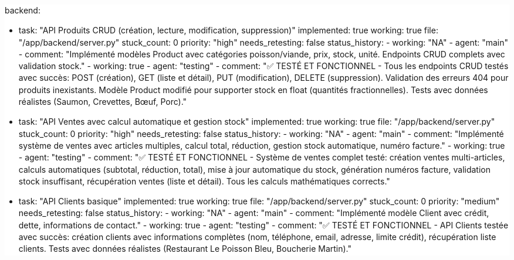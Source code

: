 backend:
  - task: "API Produits CRUD (création, lecture, modification, suppression)"
    implemented: true
    working: true
    file: "/app/backend/server.py"
    stuck_count: 0
    priority: "high"
    needs_retesting: false
    status_history:
        - working: "NA"
        - agent: "main"
        - comment: "Implémenté modèles Product avec catégories poisson/viande, prix, stock, unité. Endpoints CRUD complets avec validation stock."
        - working: true
        - agent: "testing"
        - comment: "✅ TESTÉ ET FONCTIONNEL - Tous les endpoints CRUD testés avec succès: POST (création), GET (liste et détail), PUT (modification), DELETE (suppression). Validation des erreurs 404 pour produits inexistants. Modèle Product modifié pour supporter stock en float (quantités fractionnelles). Tests avec données réalistes (Saumon, Crevettes, Bœuf, Porc)."

  - task: "API Ventes avec calcul automatique et gestion stock"
    implemented: true
    working: true
    file: "/app/backend/server.py"
    stuck_count: 0
    priority: "high"
    needs_retesting: false
    status_history:
        - working: "NA"
        - agent: "main"
        - comment: "Implémenté système de ventes avec articles multiples, calcul total, réduction, gestion stock automatique, numéro facture."
        - working: true
        - agent: "testing"
        - comment: "✅ TESTÉ ET FONCTIONNEL - Système de ventes complet testé: création ventes multi-articles, calculs automatiques (subtotal, réduction, total), mise à jour automatique du stock, génération numéros facture, validation stock insuffisant, récupération ventes (liste et détail). Tous les calculs mathématiques corrects."

  - task: "API Clients basique"
    implemented: true
    working: true
    file: "/app/backend/server.py"
    stuck_count: 0
    priority: "medium"
    needs_retesting: false
    status_history:
        - working: "NA"
        - agent: "main"
        - comment: "Implémenté modèle Client avec crédit, dette, informations de contact."
        - working: true
        - agent: "testing"
        - comment: "✅ TESTÉ ET FONCTIONNEL - API Clients testée avec succès: création clients avec informations complètes (nom, téléphone, email, adresse, limite crédit), récupération liste clients. Tests avec données réalistes (Restaurant Le Poisson Bleu, Boucherie Martin)."
